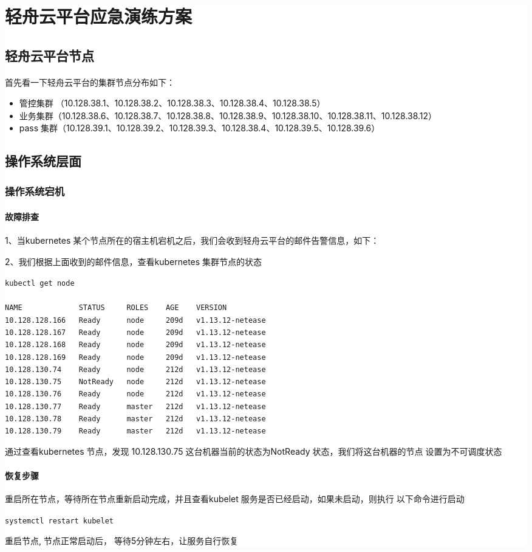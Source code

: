 # 轻舟云平台应急演练方案

## 轻舟云平台节点

首先看一下轻舟云平台的集群节点分布如下：

- 管控集群 （10.128.38.1、10.128.38.2、10.128.38.3、10.128.38.4、10.128.38.5）
- 业务集群（10.128.38.6、10.128.38.7、10.128.38.8、10.128.38.9、10.128.38.10、10.128.38.11、10.128.38.12）
- pass 集群（10.128.39.1、10.128.39.2、10.128.39.3、10.128.38.4、10.128.39.5、10.128.39.6）



## 操作系统层面

### 操作系统宕机

#### 故障排查

1、当kubernetes 某个节点所在的宿主机宕机之后，我们会收到轻舟云平台的邮件告警信息，如下：







2、我们根据上面收到的邮件信息，查看kubernetes 集群节点的状态

```sh
kubectl get node 

NAME             STATUS     ROLES    AGE    VERSION
10.128.128.166   Ready      node     209d   v1.13.12-netease
10.128.128.167   Ready      node     209d   v1.13.12-netease
10.128.128.168   Ready      node     209d   v1.13.12-netease
10.128.128.169   Ready      node     209d   v1.13.12-netease
10.128.130.74    Ready      node     212d   v1.13.12-netease
10.128.130.75    NotReady   node     212d   v1.13.12-netease
10.128.130.76    Ready      node     212d   v1.13.12-netease
10.128.130.77    Ready      master   212d   v1.13.12-netease
10.128.130.78    Ready      master   212d   v1.13.12-netease
10.128.130.79    Ready      master   212d   v1.13.12-netease
```

通过查看kubernetes 节点，发现 10.128.130.75 这台机器当前的状态为NotReady 状态，我们将这台机器的节点 设置为不可调度状态



#### 恢复步骤

重启所在节点，等待所在节点重新启动完成，并且查看kubelet 服务是否已经启动，如果未启动，则执行 以下命令进行启动

```sh
systemctl restart kubelet
```

重启节点, 节点正常启动后， 等待5分钟左右，让服务自行恢复
